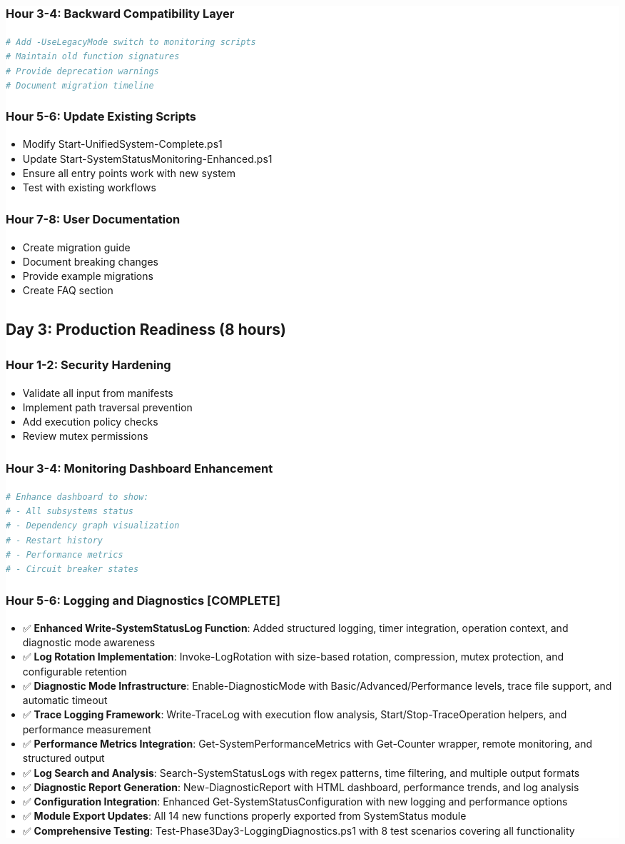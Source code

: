### Hour 3-4: Backward Compatibility Layer
```powershell
# Add -UseLegacyMode switch to monitoring scripts
# Maintain old function signatures
# Provide deprecation warnings
# Document migration timeline
```

### Hour 5-6: Update Existing Scripts
- Modify Start-UnifiedSystem-Complete.ps1
- Update Start-SystemStatusMonitoring-Enhanced.ps1
- Ensure all entry points work with new system
- Test with existing workflows

### Hour 7-8: User Documentation
- Create migration guide
- Document breaking changes
- Provide example migrations
- Create FAQ section

## Day 3: Production Readiness (8 hours)

### Hour 1-2: Security Hardening
- Validate all input from manifests
- Implement path traversal prevention
- Add execution policy checks
- Review mutex permissions

### Hour 3-4: Monitoring Dashboard Enhancement
```powershell
# Enhance dashboard to show:
# - All subsystems status
# - Dependency graph visualization
# - Restart history
# - Performance metrics
# - Circuit breaker states
```

### Hour 5-6: Logging and Diagnostics [COMPLETE]
- ✅ **Enhanced Write-SystemStatusLog Function**: Added structured logging, timer integration, operation context, and diagnostic mode awareness
- ✅ **Log Rotation Implementation**: Invoke-LogRotation with size-based rotation, compression, mutex protection, and configurable retention
- ✅ **Diagnostic Mode Infrastructure**: Enable-DiagnosticMode with Basic/Advanced/Performance levels, trace file support, and automatic timeout
- ✅ **Trace Logging Framework**: Write-TraceLog with execution flow analysis, Start/Stop-TraceOperation helpers, and performance measurement
- ✅ **Performance Metrics Integration**: Get-SystemPerformanceMetrics with Get-Counter wrapper, remote monitoring, and structured output
- ✅ **Log Search and Analysis**: Search-SystemStatusLogs with regex patterns, time filtering, and multiple output formats
- ✅ **Diagnostic Report Generation**: New-DiagnosticReport with HTML dashboard, performance trends, and log analysis
- ✅ **Configuration Integration**: Enhanced Get-SystemStatusConfiguration with new logging and performance options
- ✅ **Module Export Updates**: All 14 new functions properly exported from SystemStatus module
- ✅ **Comprehensive Testing**: Test-Phase3Day3-LoggingDiagnostics.ps1 with 8 test scenarios covering all functionality
